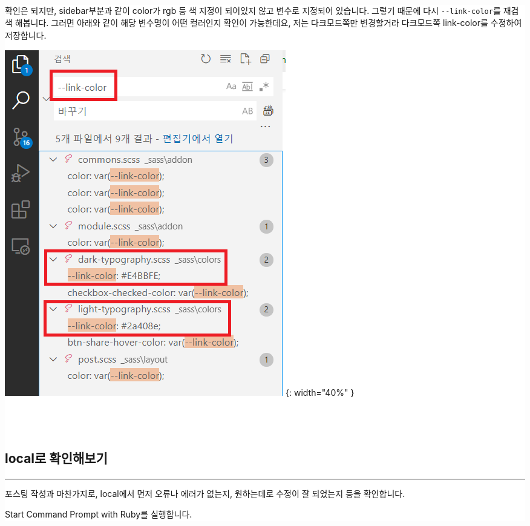 확인은 되지만, sidebar부분과 같이 color가 rgb 등 색 지정이 되어있지 않고 변수로 지정되어 있습니다.
그렇기 때문에 다시 `--link-color`를 재검색 해봅니다. 그러면 아래와 같이 해당 변수명이 어떤 컬러인지 확인이 가능한데요, 저는 다크모드쪽만 변경할거라 다크모드쪽 link-color를 수정하여 저장합니다.

![Desktop View](/assets/img/2021-10-04/13.PNG){: width="40%" }

<br>
<br>

## local로 확인해보기
---
포스팅 작성과 마찬가지로, local에서 먼저 오류나 에러가 없는지, 원하는데로 수정이 잘 되었는지 등을 확인합니다.

Start Command Prompt with Ruby를 실행합니다.